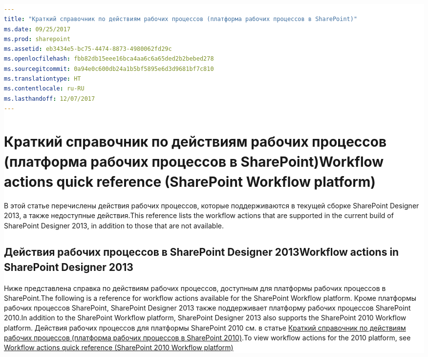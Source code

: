 ```yaml
---
title: "Краткий справочник по действиям рабочих процессов (платформа рабочих процессов в SharePoint)"
ms.date: 09/25/2017
ms.prod: sharepoint
ms.assetid: eb3434e5-bc75-4474-8873-4980062fd29c
ms.openlocfilehash: fbb82db15eee16bca4aa6c6a65ded2b2bebed278
ms.sourcegitcommit: 0a94e0c600db24a1b5bf5895e6d3d9681bf7c810
ms.translationtype: HT
ms.contentlocale: ru-RU
ms.lasthandoff: 12/07/2017
---
```

# <a name="workflow-actions-quick-reference-sharepoint-workflow-platform"></a><span data-ttu-id="2fc3f-102">Краткий справочник по действиям рабочих процессов (платформа рабочих процессов в SharePoint)</span><span class="sxs-lookup"><span data-stu-id="2fc3f-102">Workflow actions quick reference (SharePoint Workflow platform)</span></span>
<span data-ttu-id="2fc3f-103">В этой статье перечислены действия рабочих процессов, которые поддерживаются в текущей сборке SharePoint Designer 2013, а также недоступные действия.</span><span class="sxs-lookup"><span data-stu-id="2fc3f-103">This reference lists the workflow actions that are supported in the current build of SharePoint Designer 2013, in addition to those that are not available.</span></span>
## <a name="workflow-actions-in-sharepoint-designer-2013"></a><span data-ttu-id="2fc3f-104">Действия рабочих процессов в SharePoint Designer 2013</span><span class="sxs-lookup"><span data-stu-id="2fc3f-104">Workflow actions in SharePoint Designer 2013</span></span>
<span data-ttu-id="2fc3f-105"><a name="bkm_WorkflowActions"> </a></span><span class="sxs-lookup"><span data-stu-id="2fc3f-105"><a name="bkm_WorkflowActions"> </a></span></span>

<span data-ttu-id="2fc3f-106">Ниже представлена справка по действиям рабочих процессов, доступным для платформы рабочих процессов в SharePoint.</span><span class="sxs-lookup"><span data-stu-id="2fc3f-106">The following is a reference for workflow actions available for the SharePoint Workflow platform.</span></span> <span data-ttu-id="2fc3f-107">Кроме платформы рабочих процессов SharePoint, SharePoint Designer 2013 также поддерживает платформу рабочих процессов SharePoint 2010.</span><span class="sxs-lookup"><span data-stu-id="2fc3f-107">In addition to the SharePoint Workflow platform, SharePoint Designer 2013 also supports the SharePoint 2010 Workflow platform.</span></span> <span data-ttu-id="2fc3f-108">Действия рабочих процессов для платформы SharePoint 2010 см. в статье [Краткий справочник по действиям рабочих процессов (платформа рабочих процессов в SharePoint 2010)](workflow-actions-quick-reference-sharepoint-2010-workflow-platform.md).</span><span class="sxs-lookup"><span data-stu-id="2fc3f-108">To view workflow actions for the 2010 platform, see  [Workflow actions quick reference (SharePoint 2010 Workflow platform)](workflow-actions-quick-reference-sharepoint-2010-workflow-platform.md)</span></span>
  
    
    
